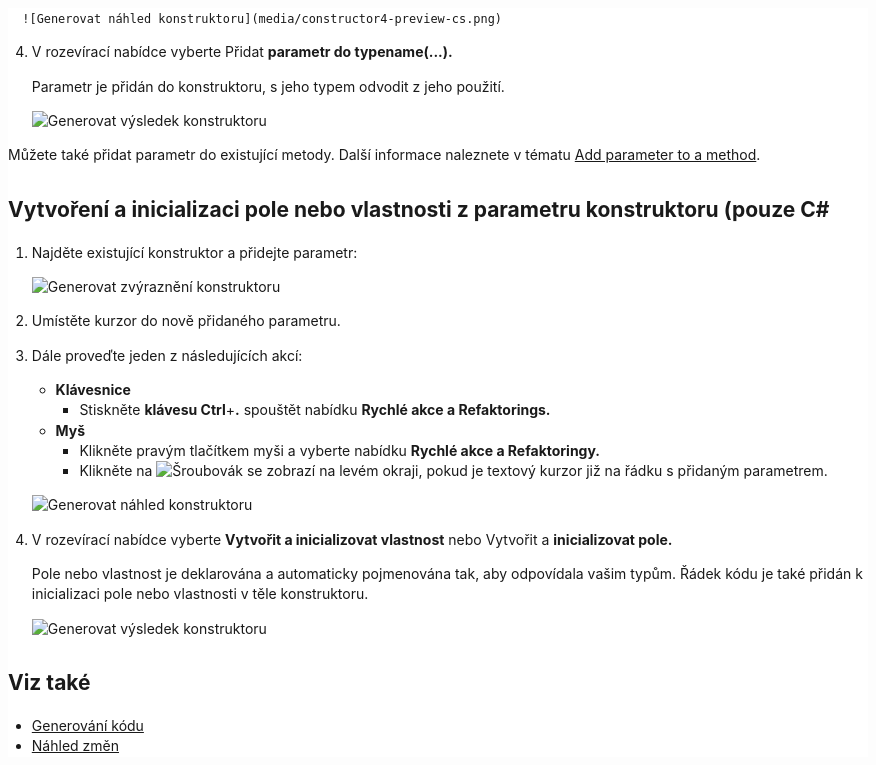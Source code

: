       ![Generovat náhled konstruktoru](media/constructor4-preview-cs.png)

4. V rozevírací nabídce vyberte Přidat **parametr do typename(...).**

   Parametr je přidán do konstruktoru, s jeho typem odvodit z jeho použití.

   ![Generovat výsledek konstruktoru](media/constructor4-result-cs.png)

Můžete také přidat parametr do existující metody. Další informace naleznete v tématu [Add parameter to a method](add-parameter.md).

## <a name="create-and-initialize-a-field-or-property-from-a-constructor-parameter-c-only"></a><a id="create"></a>Vytvoření a inicializaci pole nebo vlastnosti z parametru konstruktoru (pouze C#

1. Najděte existující konstruktor a přidejte parametr:

   ![Generovat zvýraznění konstruktoru](media/constructor5-highlight-cs.png)

1. Umístěte kurzor do nově přidaného parametru.

1. Dále proveďte jeden z následujících akcí:

   - **Klávesnice**
      - Stiskněte **klávesu Ctrl**+**.** spouštět nabídku **Rychlé akce a Refaktorings.**
   - **Myš**
      - Klikněte pravým tlačítkem myši a vyberte nabídku **Rychlé akce a Refaktoringy.**
      - Klikněte na ![Šroubovák](media/screwdriver.png) se zobrazí na levém okraji, pokud je textový kurzor již na řádku s přidaným parametrem.

   ![Generovat náhled konstruktoru](media/constructor5-preview-cs.png)

1. V rozevírací nabídce vyberte **Vytvořit a inicializovat vlastnost** nebo Vytvořit a **inicializovat pole.**

   Pole nebo vlastnost je deklarována a automaticky pojmenována tak, aby odpovídala vašim typům. Řádek kódu je také přidán k inicializaci pole nebo vlastnosti v těle konstruktoru.

   ![Generovat výsledek konstruktoru](media/constructor5-result-cs.png)

## <a name="see-also"></a>Viz také

- [Generování kódu](../code-generation-in-visual-studio.md)
- [Náhled změn](../../ide/preview-changes.md)

